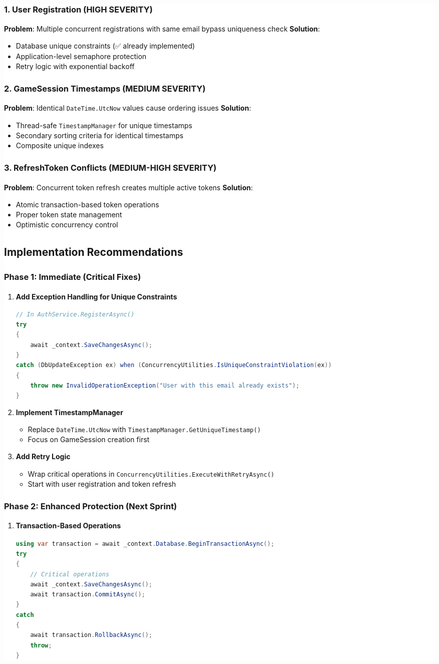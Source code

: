 ### 1. User Registration (HIGH SEVERITY)
**Problem**: Multiple concurrent registrations with same email bypass uniqueness check
**Solution**: 
- Database unique constraints (✅ already implemented)
- Application-level semaphore protection
- Retry logic with exponential backoff

### 2. GameSession Timestamps (MEDIUM SEVERITY)
**Problem**: Identical `DateTime.UtcNow` values cause ordering issues
**Solution**:
- Thread-safe `TimestampManager` for unique timestamps
- Secondary sorting criteria for identical timestamps
- Composite unique indexes

### 3. RefreshToken Conflicts (MEDIUM-HIGH SEVERITY)
**Problem**: Concurrent token refresh creates multiple active tokens
**Solution**:
- Atomic transaction-based token operations
- Proper token state management
- Optimistic concurrency control

## Implementation Recommendations

### Phase 1: Immediate (Critical Fixes)
1. **Add Exception Handling for Unique Constraints**
   ```csharp
   // In AuthService.RegisterAsync()
   try
   {
       await _context.SaveChangesAsync();
   }
   catch (DbUpdateException ex) when (ConcurrencyUtilities.IsUniqueConstraintViolation(ex))
   {
       throw new InvalidOperationException("User with this email already exists");
   }
   ```

2. **Implement TimestampManager**
   - Replace `DateTime.UtcNow` with `TimestampManager.GetUniqueTimestamp()`
   - Focus on GameSession creation first

3. **Add Retry Logic**
   - Wrap critical operations in `ConcurrencyUtilities.ExecuteWithRetryAsync()`
   - Start with user registration and token refresh

### Phase 2: Enhanced Protection (Next Sprint)
1. **Transaction-Based Operations**
   ```csharp
   using var transaction = await _context.Database.BeginTransactionAsync();
   try
   {
       // Critical operations
       await _context.SaveChangesAsync();
       await transaction.CommitAsync();
   }
   catch
   {
       await transaction.RollbackAsync();
       throw;
   }
   ```

